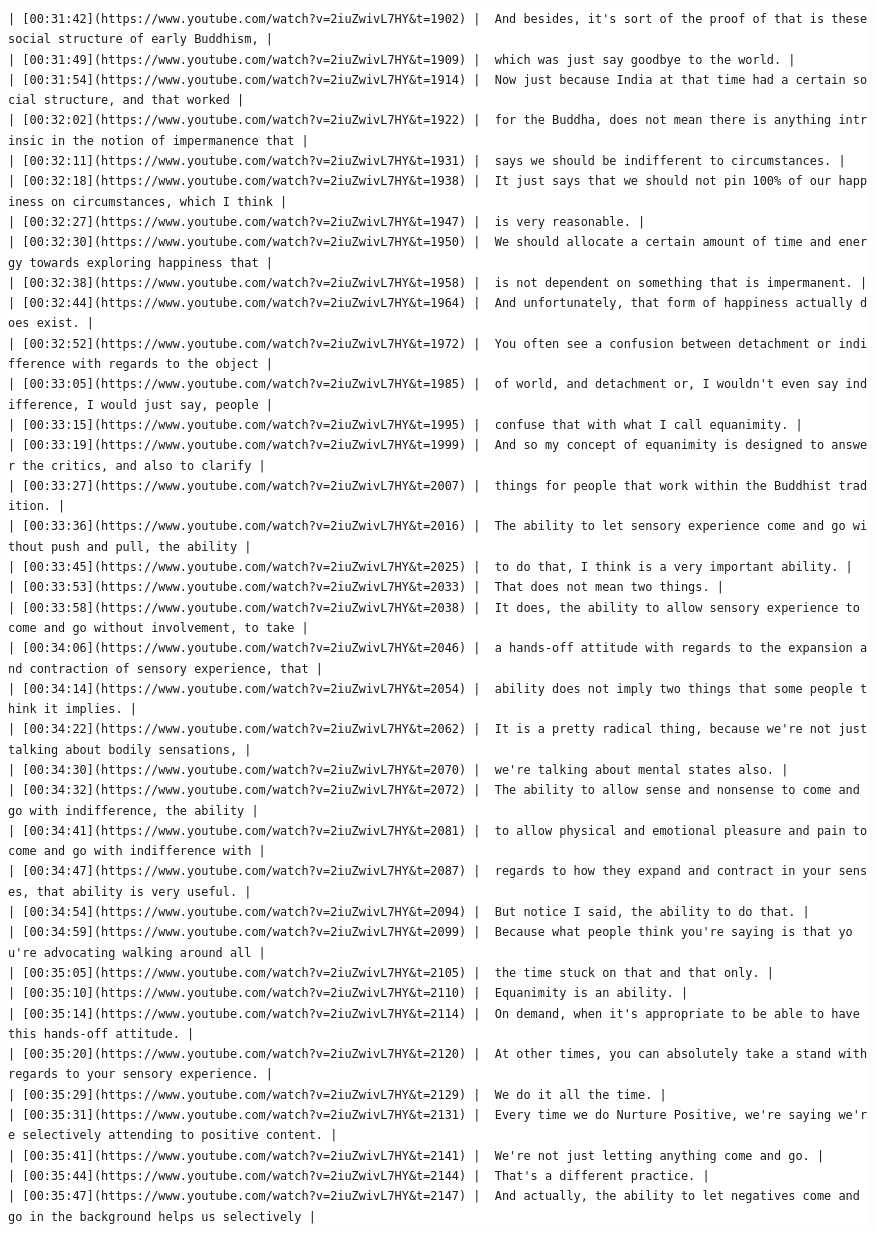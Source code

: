     | [00:31:42](https://www.youtube.com/watch?v=2iuZwivL7HY&t=1902) |  And besides, it's sort of the proof of that is these social structure of early Buddhism, |
    | [00:31:49](https://www.youtube.com/watch?v=2iuZwivL7HY&t=1909) |  which was just say goodbye to the world. |
    | [00:31:54](https://www.youtube.com/watch?v=2iuZwivL7HY&t=1914) |  Now just because India at that time had a certain social structure, and that worked |
    | [00:32:02](https://www.youtube.com/watch?v=2iuZwivL7HY&t=1922) |  for the Buddha, does not mean there is anything intrinsic in the notion of impermanence that |
    | [00:32:11](https://www.youtube.com/watch?v=2iuZwivL7HY&t=1931) |  says we should be indifferent to circumstances. |
    | [00:32:18](https://www.youtube.com/watch?v=2iuZwivL7HY&t=1938) |  It just says that we should not pin 100% of our happiness on circumstances, which I think |
    | [00:32:27](https://www.youtube.com/watch?v=2iuZwivL7HY&t=1947) |  is very reasonable. |
    | [00:32:30](https://www.youtube.com/watch?v=2iuZwivL7HY&t=1950) |  We should allocate a certain amount of time and energy towards exploring happiness that |
    | [00:32:38](https://www.youtube.com/watch?v=2iuZwivL7HY&t=1958) |  is not dependent on something that is impermanent. |
    | [00:32:44](https://www.youtube.com/watch?v=2iuZwivL7HY&t=1964) |  And unfortunately, that form of happiness actually does exist. |
    | [00:32:52](https://www.youtube.com/watch?v=2iuZwivL7HY&t=1972) |  You often see a confusion between detachment or indifference with regards to the object |
    | [00:33:05](https://www.youtube.com/watch?v=2iuZwivL7HY&t=1985) |  of world, and detachment or, I wouldn't even say indifference, I would just say, people |
    | [00:33:15](https://www.youtube.com/watch?v=2iuZwivL7HY&t=1995) |  confuse that with what I call equanimity. |
    | [00:33:19](https://www.youtube.com/watch?v=2iuZwivL7HY&t=1999) |  And so my concept of equanimity is designed to answer the critics, and also to clarify |
    | [00:33:27](https://www.youtube.com/watch?v=2iuZwivL7HY&t=2007) |  things for people that work within the Buddhist tradition. |
    | [00:33:36](https://www.youtube.com/watch?v=2iuZwivL7HY&t=2016) |  The ability to let sensory experience come and go without push and pull, the ability |
    | [00:33:45](https://www.youtube.com/watch?v=2iuZwivL7HY&t=2025) |  to do that, I think is a very important ability. |
    | [00:33:53](https://www.youtube.com/watch?v=2iuZwivL7HY&t=2033) |  That does not mean two things. |
    | [00:33:58](https://www.youtube.com/watch?v=2iuZwivL7HY&t=2038) |  It does, the ability to allow sensory experience to come and go without involvement, to take |
    | [00:34:06](https://www.youtube.com/watch?v=2iuZwivL7HY&t=2046) |  a hands-off attitude with regards to the expansion and contraction of sensory experience, that |
    | [00:34:14](https://www.youtube.com/watch?v=2iuZwivL7HY&t=2054) |  ability does not imply two things that some people think it implies. |
    | [00:34:22](https://www.youtube.com/watch?v=2iuZwivL7HY&t=2062) |  It is a pretty radical thing, because we're not just talking about bodily sensations, |
    | [00:34:30](https://www.youtube.com/watch?v=2iuZwivL7HY&t=2070) |  we're talking about mental states also. |
    | [00:34:32](https://www.youtube.com/watch?v=2iuZwivL7HY&t=2072) |  The ability to allow sense and nonsense to come and go with indifference, the ability |
    | [00:34:41](https://www.youtube.com/watch?v=2iuZwivL7HY&t=2081) |  to allow physical and emotional pleasure and pain to come and go with indifference with |
    | [00:34:47](https://www.youtube.com/watch?v=2iuZwivL7HY&t=2087) |  regards to how they expand and contract in your senses, that ability is very useful. |
    | [00:34:54](https://www.youtube.com/watch?v=2iuZwivL7HY&t=2094) |  But notice I said, the ability to do that. |
    | [00:34:59](https://www.youtube.com/watch?v=2iuZwivL7HY&t=2099) |  Because what people think you're saying is that you're advocating walking around all |
    | [00:35:05](https://www.youtube.com/watch?v=2iuZwivL7HY&t=2105) |  the time stuck on that and that only. |
    | [00:35:10](https://www.youtube.com/watch?v=2iuZwivL7HY&t=2110) |  Equanimity is an ability. |
    | [00:35:14](https://www.youtube.com/watch?v=2iuZwivL7HY&t=2114) |  On demand, when it's appropriate to be able to have this hands-off attitude. |
    | [00:35:20](https://www.youtube.com/watch?v=2iuZwivL7HY&t=2120) |  At other times, you can absolutely take a stand with regards to your sensory experience. |
    | [00:35:29](https://www.youtube.com/watch?v=2iuZwivL7HY&t=2129) |  We do it all the time. |
    | [00:35:31](https://www.youtube.com/watch?v=2iuZwivL7HY&t=2131) |  Every time we do Nurture Positive, we're saying we're selectively attending to positive content. |
    | [00:35:41](https://www.youtube.com/watch?v=2iuZwivL7HY&t=2141) |  We're not just letting anything come and go. |
    | [00:35:44](https://www.youtube.com/watch?v=2iuZwivL7HY&t=2144) |  That's a different practice. |
    | [00:35:47](https://www.youtube.com/watch?v=2iuZwivL7HY&t=2147) |  And actually, the ability to let negatives come and go in the background helps us selectively |